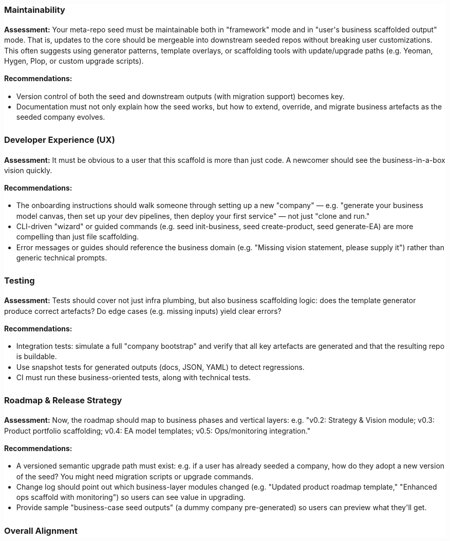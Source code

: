 ### Maintainability

**Assessment:** Your meta-repo seed must be maintainable both in "framework" mode and in "user's business scaffolded output" mode. That is, updates to the core should be mergeable into downstream seeded repos without breaking user customizations. This often suggests using generator patterns, template overlays, or scaffolding tools with update/upgrade paths (e.g. Yeoman, Hygen, Plop, or custom upgrade scripts).

**Recommendations:**
- Version control of both the seed and downstream outputs (with migration support) becomes key.
- Documentation must not only explain how the seed works, but how to extend, override, and migrate business artefacts as the seeded company evolves.

### Developer Experience (UX)

**Assessment:** It must be obvious to a user that this scaffold is more than just code. A newcomer should see the business-in-a-box vision quickly.

**Recommendations:**
- The onboarding instructions should walk someone through setting up a new "company" — e.g. "generate your business model canvas, then set up your dev pipelines, then deploy your first service" — not just "clone and run."
- CLI-driven "wizard" or guided commands (e.g. seed init-business, seed create-product, seed generate-EA) are more compelling than just file scaffolding.
- Error messages or guides should reference the business domain (e.g. "Missing vision statement, please supply it") rather than generic technical prompts.

### Testing

**Assessment:** Tests should cover not just infra plumbing, but also business scaffolding logic: does the template generator produce correct artefacts? Do edge cases (e.g. missing inputs) yield clear errors?

**Recommendations:**
- Integration tests: simulate a full "company bootstrap" and verify that all key artefacts are generated and that the resulting repo is buildable.
- Use snapshot tests for generated outputs (docs, JSON, YAML) to detect regressions.
- CI must run these business-oriented tests, along with technical tests.

### Roadmap & Release Strategy

**Assessment:** Now, the roadmap should map to business phases and vertical layers: e.g. "v0.2: Strategy & Vision module; v0.3: Product portfolio scaffolding; v0.4: EA model templates; v0.5: Ops/monitoring integration."

**Recommendations:**
- A versioned semantic upgrade path must exist: e.g. if a user has already seeded a company, how do they adopt a new version of the seed? You might need migration scripts or upgrade commands.
- Change log should point out which business-layer modules changed (e.g. "Updated product roadmap template," "Enhanced ops scaffold with monitoring") so users can see value in upgrading.
- Provide sample "business-case seed outputs" (a dummy company pre-generated) so users can preview what they'll get.

### Overall Alignment
